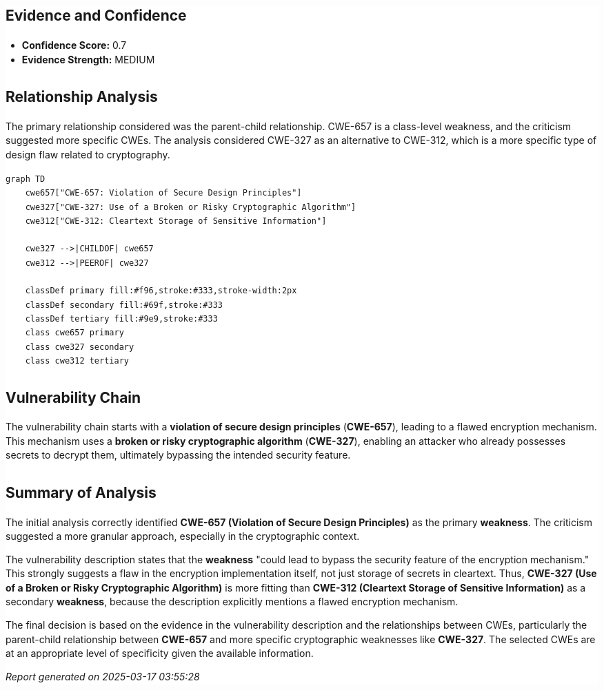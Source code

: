 ## Evidence and Confidence

*   **Confidence Score:** 0.7
*   **Evidence Strength:** MEDIUM

## Relationship Analysis
The primary relationship considered was the parent-child relationship. CWE-657 is a class-level weakness, and the criticism suggested more specific CWEs. The analysis considered CWE-327 as an alternative to CWE-312, which is a more specific type of design flaw related to cryptography.

```mermaid
graph TD
    cwe657["CWE-657: Violation of Secure Design Principles"]
    cwe327["CWE-327: Use of a Broken or Risky Cryptographic Algorithm"]
    cwe312["CWE-312: Cleartext Storage of Sensitive Information"]

    cwe327 -->|CHILDOF| cwe657
    cwe312 -->|PEEROF| cwe327

    classDef primary fill:#f96,stroke:#333,stroke-width:2px
    classDef secondary fill:#69f,stroke:#333
    classDef tertiary fill:#9e9,stroke:#333
    class cwe657 primary
    class cwe327 secondary
    class cwe312 tertiary
```

## Vulnerability Chain
The vulnerability chain starts with a **violation of secure design principles** (**CWE-657**), leading to a flawed encryption mechanism. This mechanism uses a **broken or risky cryptographic algorithm** (**CWE-327**), enabling an attacker who already possesses secrets to decrypt them, ultimately bypassing the intended security feature.

## Summary of Analysis
The initial analysis correctly identified **CWE-657 (Violation of Secure Design Principles)** as the primary **weakness**. The criticism suggested a more granular approach, especially in the cryptographic context.

The vulnerability description states that the **weakness** "could lead to bypass the security feature of the encryption mechanism." This strongly suggests a flaw in the encryption implementation itself, not just storage of secrets in cleartext. Thus, **CWE-327 (Use of a Broken or Risky Cryptographic Algorithm)** is more fitting than **CWE-312 (Cleartext Storage of Sensitive Information)** as a secondary **weakness**, because the description explicitly mentions a flawed encryption mechanism.

The final decision is based on the evidence in the vulnerability description and the relationships between CWEs, particularly the parent-child relationship between **CWE-657** and more specific cryptographic weaknesses like **CWE-327**. The selected CWEs are at an appropriate level of specificity given the available information.



*Report generated on 2025-03-17 03:55:28*
